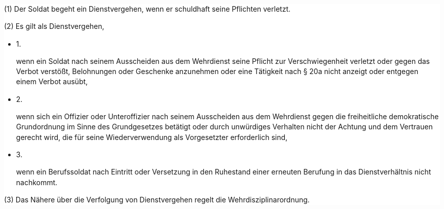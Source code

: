 <div>

<div class="jnhtml">

<div>

<div class="jurAbsatz">

(1) Der Soldat begeht ein Dienstvergehen, wenn er schuldhaft seine
Pflichten verletzt.

</div>

<div class="jurAbsatz">

(2) Es gilt als Dienstvergehen,

  - 1\.
    
    <div style="">
    
    wenn ein Soldat nach seinem Ausscheiden aus dem Wehrdienst seine
    Pflicht zur Verschwiegenheit verletzt oder gegen das Verbot
    verstößt, Belohnungen oder Geschenke anzunehmen oder eine
    Tätigkeit nach § 20a nicht anzeigt oder entgegen einem Verbot
    ausübt,
    
    </div>

  - 2\.
    
    <div style="">
    
    wenn sich ein Offizier oder Unteroffizier nach seinem Ausscheiden
    aus dem Wehrdienst gegen die freiheitliche demokratische
    Grundordnung im Sinne des Grundgesetzes betätigt oder durch
    unwürdiges Verhalten nicht der Achtung und dem Vertrauen gerecht
    wird, die für seine Wiederverwendung als Vorgesetzter erforderlich
    sind,
    
    </div>

  - 3\.
    
    <div style="">
    
    wenn ein Berufssoldat nach Eintritt oder Versetzung in den Ruhestand
    einer erneuten Berufung in das Dienstverhältnis nicht nachkommt.
    
    </div>

</div>

<div class="jurAbsatz">

(3) Das Nähere über die Verfolgung von Dienstvergehen regelt die
Wehrdisziplinarordnung.

</div>

</div>
